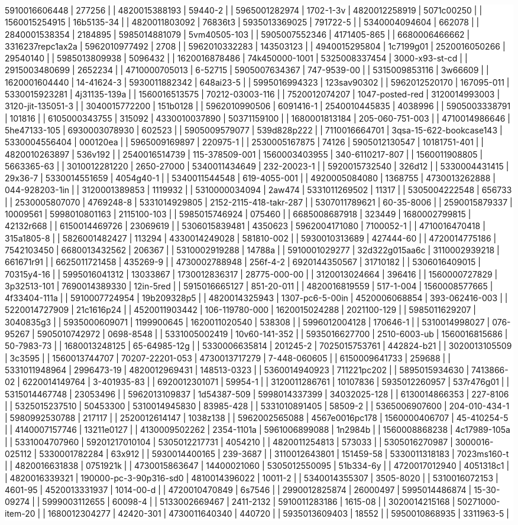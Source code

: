 5910016606448 | 277256 |  | 4820015388193 | 59440-2 |  | 5965001282974 | 1702-1-3v | 
4820012258919 | 5071c00250 |  | 1560015254915 | 16b5135-34 |  | 4820011803092 | 76836t3 | 
5935013369025 | 791722-5 |  | 5340004094604 | 662078 |  | 2840001538354 | 2184895 | 
5985014881079 | 5vm40505-103 |  | 5905007552346 | 4171405-865 |  | 6680006466662 | 3316237repc1ax2a | 
5962010977492 | 2708 |  | 5962010332283 | 143503123 |  | 4940015295804 | 1c7199g01 | 
2520016050266 | 29540140 |  | 5985013809938 | 5096432 |  | 1620016878486 | 74k450000-1001 | 
5325008337454 | 3000-x93-st-cd |  | 2915003480699 | 2652234 |  | 4710000705013 | 6-52715 | 
5905007634367 | 747-9539-00 |  | 5315009853116 | 3w66609 |  | 1620001604440 | 14-41624-3 | 
5930011882342 | 648ai23-5 |  | 5995016994323 | 123sav90302 |  | 5962012520170 | 167095-011 | 
5330015923281 | 4j31135-139a |  | 1560016513575 | 70212-03003-116 |  | 7520012074207 | 1047-posted-red | 
3120014993003 | 3120-jit-135051-3 |  | 3040015772200 | 151b0128 |  | 5962010990506 | 6091416-1 | 
2540010445835 | 4038996 |  | 5905003338791 | 101816 |  | 6105000343755 | 315092 | 
4330010037890 | 50371159100 |  | 1680001813184 | 205-060-751-003 |  | 4710014986646 | 5he47133-105 | 
6930003078930 | 602523 |  | 5905009579077 | 539d828p222 |  | 7110016664701 | 3qsa-15-622-bookcase143 | 
5330004556404 | 000120ea |  | 5965009169897 | 220975-1 |  | 2530005167875 | 74126 | 
5905012130547 | 10181751-401 |  | 4820010263897 | 536v192 |  | 2540016514739 | 115-378509-001 | 
1560003403955 | 340-6110217-807 |  | 1560011908805 | 5663365-63 |  | 3010012281220 | 2650-27000 | 
5340011434649 | 232-20023-1 |  | 5920015732540 | 326d12 |  | 5330004431415 | 29x36-7 | 
5330014551659 | 4054g40-1 |  | 5340011544548 | 619-4055-001 |  | 4920005084080 | 1368755 | 
4730013262888 | 044-928203-1in |  | 3120001389853 | 1119932 |  | 5310000034094 | 2aw474 | 
5331011269502 | 11317 |  | 5305004222548 | 656733 |  | 2530005807070 | 4769248-8 | 
5331014929805 | 2152-2115-418-takr-287 |  | 5307011789621 | 60-35-8006 |  | 2590015879337 | 10009561 | 
5998010801163 | 2115100-103 |  | 5985015746924 | 075460 |  | 6685008687918 | 323449 | 
1680002799815 | 42132r668 |  | 6150014469726 | 23069619 |  | 5306015839481 | 4350623 | 
5962004171080 | 7100052-1 |  | 4710016470418 | 315a1805-8 |  | 5826001482427 | 113294 | 
4330014249028 | 581810-002 |  | 5930010313689 | 427444-60 |  | 4720014775186 | 7542103450 | 
6680013432562 | 206367 |  | 5310002919288 | 14788a |  | 5910001029277 | 32d322g015aa6c | 
3110002939218 | 661671r91 |  | 6625011721458 | 435269-9 |  | 4730002788948 | 256f-4-2 | 
6920144350567 | 31710182 |  | 5306016409015 | 70315y4-16 |  | 5995016041312 | 13033867 | 
1730012836317 | 28775-000-00 |  | 3120013024664 | 396416 |  | 1560000727829 | 3p32513-101 | 
7690014389330 | 12in-5red |  | 5915016665127 | 851-20-011 |  | 4820016819559 | 517-1-004 | 
1560008577665 | 4f33404-111a |  | 5910007724954 | 19b209328p5 |  | 4820014325943 | 1307-pc6-5-00in | 
4520006068854 | 393-062416-003 |  | 5220014727909 | 21c1616p24 |  | 4520011903442 | 106-119780-000 | 
1620015024288 | 2021100-129 |  | 5985011629207 | 3040835g3 |  | 5935000609071 | 1199900645 | 
1620011020540 | 538308 |  | 5996012004128 | 170646-1 |  | 5310014998027 | 076-95267 | 
5905010742972 | 0698-8548 |  | 5331005002419 | 10v60-141-352 |  | 5935016627700 | 2510-6003-ub | 
1560016815686 | 50-7983-73 |  | 1680013248125 | 65-64985-12g |  | 5330006635814 | 201245-2 | 
7025015753761 | 442824-b21 |  | 3020013105509 | 3c3595 |  | 1560013744707 | 70207-22201-053 | 
4730013717279 | 7-448-060605 |  | 6150009641733 | 259688 |  | 5331011948964 | 2996473-19 | 
4820012969431 | 148513-0323 |  | 5360014940923 | 711221pc202 |  | 5895015934630 | 7413866-02 | 
6220014149764 | 3-401935-83 |  | 6920012301071 | 59954-1 |  | 3120011286761 | 10107836 | 
5935012260957 | 537r476g01 |  | 5315014467748 | 23053496 |  | 5962013109837 | 1d54387-509 | 
5998014337399 | 34032025-128 |  | 6130014866353 | 227-8106 |  | 5325015237510 | 50453300 | 
5310014945830 | 83985-428 |  | 5331010891405 | 58509-2 |  | 5365006907600 | 204-010-434-1 | 
5980992530788 | 217117 |  | 2520012614147 | 1038z138 |  | 5962002565088 | 4567e0016pc178 | 
1560000406707 | 45-410254-5 |  | 4140007157746 | 13211e0127 |  | 4130009502262 | 2354-1101a | 
5961006899088 | 1n2984b |  | 1560008868238 | 4c17989-105a |  | 5331004707960 | 59201217010104 | 
5305012217731 | 4054210 |  | 4820011254813 | 573033 |  | 5305016270987 | 3000016-025112 | 
5330001782284 | 63x912 |  | 5930014400165 | 239-3687 |  | 3110012643801 | 151459-58 | 
5330011318183 | 7023ms160-t |  | 4820016631838 | 0751921k |  | 4730015863647 | 14400021060 | 
5305012550095 | 51b334-6y |  | 4720017012940 | 4051318c1 |  | 4820016339321 | 190000-pc-3-90p316-sd0 | 
4810014396022 | 10011-2 |  | 5340014355307 | 3505-8020 |  | 5310016072153 | 4601-95 | 
4520013331937 | 1014-00-d |  | 4720010470849 | 6s7546 |  | 2990012825874 | 26000497 | 
5995014486874 | 15-30-09274 |  | 5999003112655 | 60098-4 |  | 5133002669467 | 2411-2132 | 
5910011283186 | 1615-08 |  | 3020014215168 | 50271000-item-20 |  | 1680012304277 | 42420-301 | 
4730011640340 | 440720 |  | 5935013609403 | 18552 |  | 5950010868935 | 3311963-5 | 